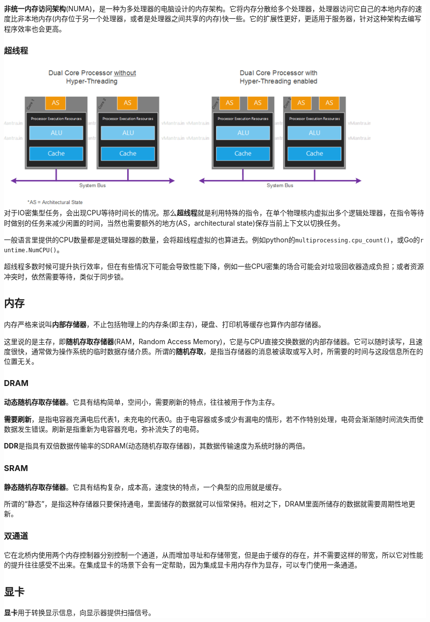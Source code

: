 **非统一内存访问架构**(NUMA)，是一种为多处理器的电脑设计的内存架构。它将内存分散给多个处理器，处理器访问它自己的本地内存的速度比非本地内存(内存位于另一个处理器，或者是处理器之间共享的内存)快一些。它的扩展性更好，更适用于服务器，针对这种架构去编写程序效率也会更高。

### 超线程
![超线程架构图](./images/HyperThreading.png)  
对于IO密集型任务，会出现CPU等待时间长的情况。那么​**超线程**​就是利用特殊的指令，在单个物理核内虚拟出多个逻辑处理器，在指令等待时做别的任务来减少闲置的时间，当然也需要额外的地方(AS，architectural state)保存当前上下文以切换任务。

一般语言里提供的CPU数量都是逻辑处理器的数量，会将超线程虚拟的也算进去。例如python的`multiprocessing.cpu_count()`，或Go的`runtime.NumCPU()`。

超线程多数时候可提升执行效率，但在有些情况下可能会导致性能下降，例如一些CPU密集的场合可能会对垃圾回收器造成负担；或者资源冲突时，依然需要等待，类似于同步锁。

内存
-------
内存严格来说叫​**内部存储器**，不止包括物理上的内存条(即主存)，硬盘、打印机等缓存也算作内部存储器。

这里说的是主存，即​**随机存取存储器**(RAM，Random Access Memory)，它是与CPU直接交换数据的内部存储器。它可以随时读写，且速度很快，通常做为操作系统的临时数据存储介质。所谓的​**随机存取**，是指当存储器的消息被读取或写入时，所需要的时间与这段信息所在的位置无关。

### DRAM
**动态随机存取存储器**。它具有结构简单，空间小，需要刷新的特点，往往被用于作为主存。

**需要刷新**，是指电容器充满电后代表1，未充电的代表0。由于电容器或多或少有漏电的情形，若不作特别处理，电荷会渐渐随时间流失而使数据发生错误。刷新是指重新为电容器充电，弥补流失了的电荷。

**DDR**​是指具有双倍数据传输率的SDRAM(动态随机存取存储器)，其数据传输速度为系统时脉的两倍。

### SRAM
**静态随机存取存储器**。它具有结构复杂，成本高，速度快的特点，一个典型的应用就是缓存。

所谓的“静态”，是指这种存储器只要保持通电，里面储存的数据就可以恒常保持。相对之下，DRAM里面所储存的数据就需要周期性地更新。

### 双通道
它在北桥内使用两个内存控制器分别控制一个通道，从而增加寻址和存储带宽，但是由于缓存的存在，并不需要这样的带宽，所以它对性能的提升往往感受不出来。在集成显卡的场景下会有一定帮助，因为集成显卡用内存作为显存，可以专门使用一条通道。

显卡
-------
**显卡**​用于转换显示信息，向显示器提供扫描信号。
